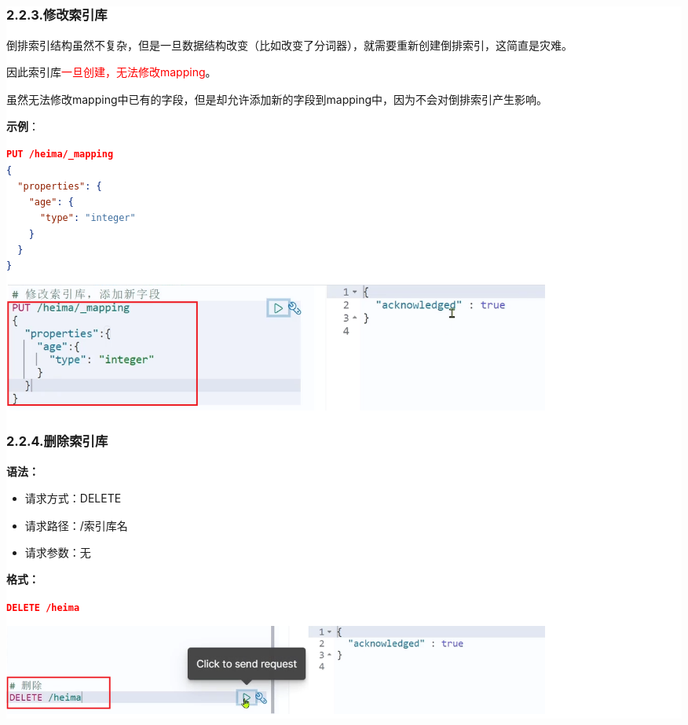 

### 2.2.3.修改索引库

倒排索引结构虽然不复杂，但是一旦数据结构改变（比如改变了分词器），就需要重新创建倒排索引，这简直是灾难。

因此索引库<font color='red'>一旦创建，无法修改mapping</font>。



虽然无法修改mapping中已有的字段，但是却允许添加新的字段到mapping中，因为不会对倒排索引产生影响。

**示例**：

```json
PUT /heima/_mapping
{
  "properties": {
    "age": {
      "type": "integer"
    }
  }
}
```



<img src="assets/image-20210720212357390.png" alt="image-20210720212357390" style="zoom:67%;" /> 





### 2.2.4.删除索引库

**语法：**

- 请求方式：DELETE

- 请求路径：/索引库名

- 请求参数：无

**格式：**

```json
DELETE /heima
```

<img src="assets/image-20210720212123420.png" alt="image-20210720212123420" style="zoom:67%;" /> 

